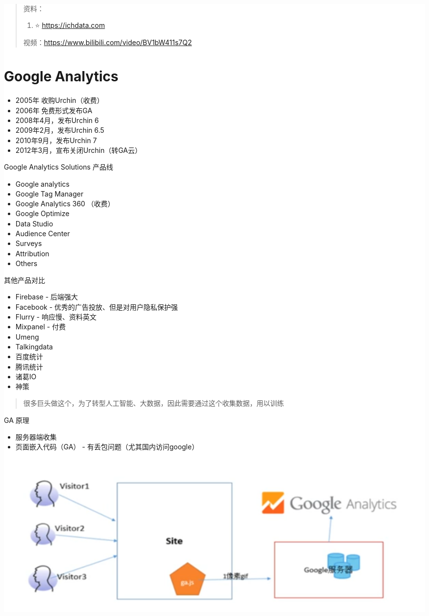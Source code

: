>资料：
>1. :star: <https://ichdata.com>
>
>视频：<https://www.bilibili.com/video/BV1bW411s7Q2>

# Google Analytics

+ 2005年 收购Urchin（收费）
+ 2006年 免费形式发布GA
+ 2008年4月，发布Urchin 6
+ 2009年2月，发布Urchin 6.5
+ 2010年9月，发布Urchin 7
+ 2012年3月，宣布关闭Urchin（转GA云）

Google Analytics Solutions 产品线

+ Google analytics
+ Google Tag Manager
+ Google Analytics 360 （收费）
+ Google Optimize
+ Data Studio
+ Audience Center
+ Surveys
+ Attribution
+ Others

其他产品对比

+ Firebase - 后端强大
+ Facebook - 优秀的广告投放、但是对用户隐私保护强
+ Flurry - 响应慢、资料英文
+ Mixpanel - 付费
+ Umeng
+ Talkingdata
+ 百度统计
+ 腾讯统计
+ 诸葛IO
+ 神策

> 很多巨头做这个，为了转型人工智能、大数据，因此需要通过这个收集数据，用以训练

GA 原理

+ 服务器端收集
+ 页面嵌入代码（GA） - 有丢包问题（尤其国内访问google）

<img src="images/auto-Google_Analytics_simple_use-20220521161828.png" width=100%/>

